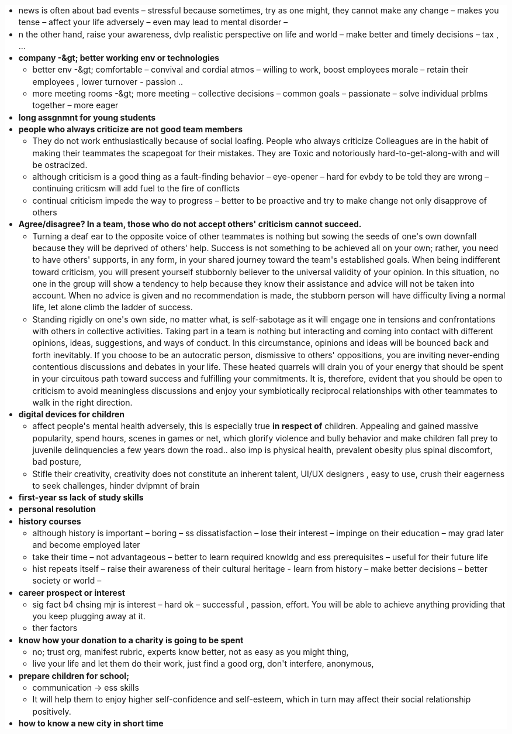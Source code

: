   * news is often about bad events – stressful because sometimes, try as one might, they cannot make any change – makes you tense – affect your life adversely – even may lead to mental disorder –
  * n the other hand, raise your awareness, dvlp realistic perspective on life and world – make better and timely decisions – tax , ...
* **company -\&gt; better working env or technologies**
  * better env -\&gt; comfortable – convival and cordial atmos – willing to work, boost employees morale – retain their employees , lower turnover - passion ..
  * more meeting rooms -\&gt; more meeting – collective decisions – common goals – passionate – solve individual prblms together – more eager
* **long assgnmnt for young students**
* **people who always criticize are not good team members**
  * They do not work enthusiastically because of social loafing. People who always criticize Colleagues are in the habit of making their teammates the scapegoat for their mistakes. They are Toxic and notoriously hard-to-get-along-with and will be ostracized.
  * although criticism is a good thing as a fault-finding behavior – eye-opener – hard for evbdy to be told they are wrong – continuing criticsm will add fuel to the fire of conflicts
  * continual criticism impede the way to progress – better to be proactive and try to make change not only disapprove of others
* **Agree/disagree? In a team, those who do not accept others' criticism cannot succeed.**
  * Turning a deaf ear to the opposite voice of other teammates is nothing but sowing the seeds of one's own downfall because they will be deprived of others' help. Success is not something to be achieved all on your own; rather, you need to have others' supports, in any form, in your shared journey toward the team's established goals. When being indifferent toward criticism, you will present yourself stubbornly believer to the universal validity of your opinion. In this situation, no one in the group will show a tendency to help because they know their assistance and advice will not be taken into account. When no advice is given and no recommendation is made, the stubborn person will have difficulty living a normal life, let alone climb the ladder of success.
  * Standing rigidly on one's own side, no matter what, is self-sabotage as it will engage one in tensions and confrontations with others in collective activities. Taking part in a team is nothing but interacting and coming into contact with different opinions, ideas, suggestions, and ways of conduct. In this circumstance, opinions and ideas will be bounced back and forth inevitably. If you choose to be an autocratic person, dismissive to others' oppositions, you are inviting never-ending contentious discussions and debates in your life. These heated quarrels will drain you of your energy that should be spent in your circuitous path toward success and fulfilling your commitments. It is, therefore, evident that you should be open to criticism to avoid meaningless discussions and enjoy your symbiotically reciprocal relationships with other teammates to walk in the right direction.
* **digital devices for children**
  * affect people's mental health adversely, this is especially true **in respect of** children. Appealing and gained massive popularity, spend hours, scenes in games or net, which glorify violence and bully behavior and make children fall prey to juvenile delinquencies a few years down the road.. also imp is physical health, prevalent obesity plus spinal discomfort, bad posture,
  * Stifle their creativity, creativity does not constitute an inherent talent, UI/UX designers , easy to use, crush their eagerness to seek challenges, hinder dvlpmnt of brain
* **first-year ss lack of study skills**
* **personal resolution**
* **history courses**
  * although history is important – boring – ss dissatisfaction – lose their interest – impinge on their education – may grad later and become employed later
  * take their time – not advantageous – better to learn required knowldg and ess prerequisites – useful for their future life
  * hist repeats itself – raise their awareness of their cultural heritage - learn from history – make better decisions – better society or world –
* **career prospect or interest**
  * sig fact b4 chsing mjr is interest – hard ok – successful , passion, effort. You will be able to achieve anything providing that you keep plugging away at it.
  * ther factors
* **know how your donation to a charity is going to be spent**
  * no; trust org, manifest rubric, experts know better, not as easy as you might thing,
  * live your life and let them do their work, just find a good org, don't interfere, anonymous,
* **prepare children for school;**
  * communication -> ess skills
  * It will help them to enjoy higher self-confidence and self-esteem, which in turn may affect their social relationship positively.
* **how to know a new city in short time**